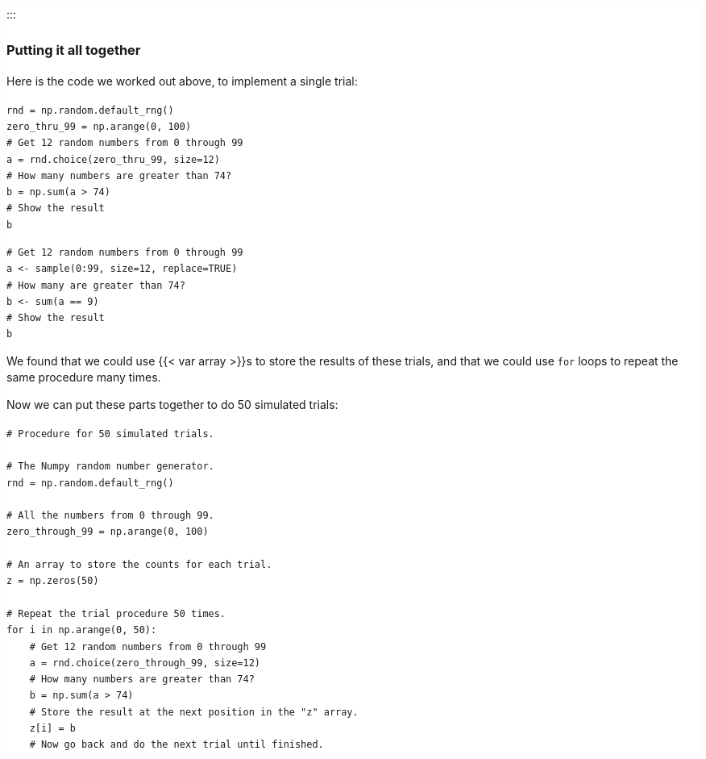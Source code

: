 [^range-efficiency]: Actually, there is a reason why many Python programmers
   prefer `range` in their `for` loops to `np.arange`. `range` is a very
   efficient container, in that it doesn't need to take up all the memory
   required to create the full array, it just needs to keep track of the number
   to give you next. For example, consider `for i in np.arange(10000000):` — in
   this case Python has to make an array with 10,000,000 elements, and then,
   from that array, it passes each value one by one to the `for` loop. On the
   other hand, `for i in range(10000000):` will do the job just as well,
   passing the same sequence of 0 through 9,999,999 to `i`, one by one, but
   `range(10000000)` never has to make the whole 10,000,000 element array — it
   just needs to keep track of which number to give up next.  Therefore `range`
   is very quick, and very efficient in memory.  This doesn't have any great
   practical impact for the arrays we are using here, typically of 10,0000
   elements or so, but it is worthwhile for larger arrays.

:::

### Putting it all together

Here is the code we worked out above, to implement a single trial:

```{python}
rnd = np.random.default_rng()
zero_thru_99 = np.arange(0, 100)
# Get 12 random numbers from 0 through 99
a = rnd.choice(zero_thru_99, size=12)
# How many numbers are greater than 74?
b = np.sum(a > 74)
# Show the result
b
```

```{r}
# Get 12 random numbers from 0 through 99
a <- sample(0:99, size=12, replace=TRUE)
# How many are greater than 74?
b <- sum(a == 9)
# Show the result
b
```

We found that we could use {{< var array >}}s to store the results of these
trials, and that we could use `for` loops to repeat the same procedure many
times.

Now we can put these parts together to do 50 simulated trials:

```{python}
# Procedure for 50 simulated trials.

# The Numpy random number generator.
rnd = np.random.default_rng()

# All the numbers from 0 through 99.
zero_through_99 = np.arange(0, 100)

# An array to store the counts for each trial.
z = np.zeros(50)

# Repeat the trial procedure 50 times.
for i in np.arange(0, 50):
    # Get 12 random numbers from 0 through 99
    a = rnd.choice(zero_through_99, size=12)
    # How many numbers are greater than 74?
    b = np.sum(a > 74)
    # Store the result at the next position in the "z" array.
    z[i] = b
    # Now go back and do the next trial until finished.
```